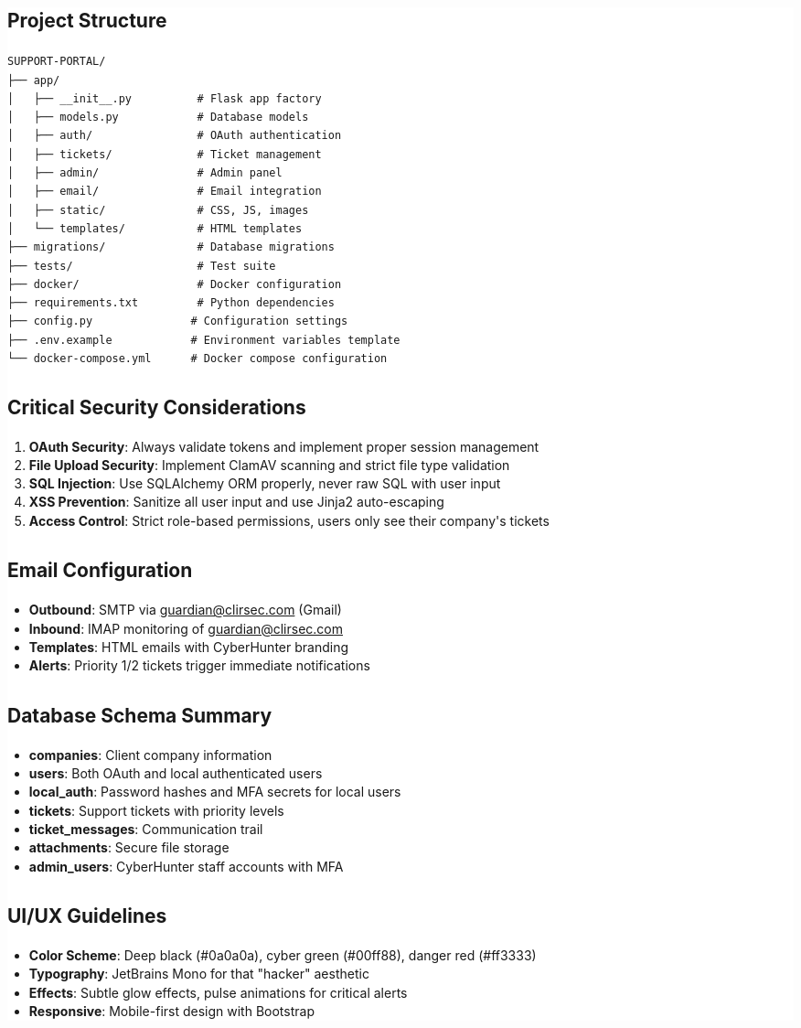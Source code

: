 ## Project Structure
```
SUPPORT-PORTAL/
├── app/
│   ├── __init__.py          # Flask app factory
│   ├── models.py            # Database models
│   ├── auth/                # OAuth authentication
│   ├── tickets/             # Ticket management
│   ├── admin/               # Admin panel
│   ├── email/               # Email integration
│   ├── static/              # CSS, JS, images
│   └── templates/           # HTML templates
├── migrations/              # Database migrations
├── tests/                   # Test suite
├── docker/                  # Docker configuration
├── requirements.txt         # Python dependencies
├── config.py               # Configuration settings
├── .env.example            # Environment variables template
└── docker-compose.yml      # Docker compose configuration
```

## Critical Security Considerations
1. **OAuth Security**: Always validate tokens and implement proper session management
2. **File Upload Security**: Implement ClamAV scanning and strict file type validation
3. **SQL Injection**: Use SQLAlchemy ORM properly, never raw SQL with user input
4. **XSS Prevention**: Sanitize all user input and use Jinja2 auto-escaping
5. **Access Control**: Strict role-based permissions, users only see their company's tickets

## Email Configuration
- **Outbound**: SMTP via guardian@clirsec.com (Gmail)
- **Inbound**: IMAP monitoring of guardian@clirsec.com
- **Templates**: HTML emails with CyberHunter branding
- **Alerts**: Priority 1/2 tickets trigger immediate notifications

## Database Schema Summary
- **companies**: Client company information
- **users**: Both OAuth and local authenticated users
- **local_auth**: Password hashes and MFA secrets for local users
- **tickets**: Support tickets with priority levels
- **ticket_messages**: Communication trail
- **attachments**: Secure file storage
- **admin_users**: CyberHunter staff accounts with MFA

## UI/UX Guidelines
- **Color Scheme**: Deep black (#0a0a0a), cyber green (#00ff88), danger red (#ff3333)
- **Typography**: JetBrains Mono for that "hacker" aesthetic
- **Effects**: Subtle glow effects, pulse animations for critical alerts
- **Responsive**: Mobile-first design with Bootstrap
